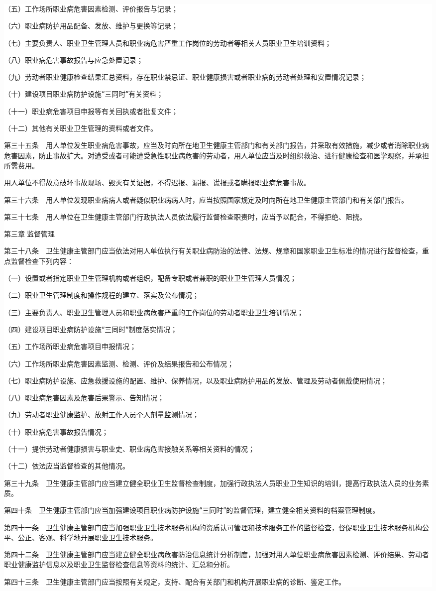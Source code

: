 （五）工作场所职业病危害因素检测、评价报告与记录；

（六）职业病防护用品配备、发放、维护与更换等记录；

（七）主要负责人、职业卫生管理人员和职业病危害严重工作岗位的劳动者等相关人员职业卫生培训资料；

（八）职业病危害事故报告与应急处置记录；

（九）劳动者职业健康检查结果汇总资料，存在职业禁忌证、职业健康损害或者职业病的劳动者处理和安置情况记录；

（十）建设项目职业病防护设施“三同时”有关资料；

（十一）职业病危害项目申报等有关回执或者批复文件；

（十二）其他有关职业卫生管理的资料或者文件。

第三十五条　用人单位发生职业病危害事故，应当及时向所在地卫生健康主管部门和有关部门报告，并采取有效措施，减少或者消除职业病危害因素，防止事故扩大。对遭受或者可能遭受急性职业病危害的劳动者，用人单位应当及时组织救治、进行健康检查和医学观察，并承担所需费用。

用人单位不得故意破坏事故现场、毁灭有关证据，不得迟报、漏报、谎报或者瞒报职业病危害事故。

第三十六条　用人单位发现职业病病人或者疑似职业病病人时，应当按照国家规定及时向所在地卫生健康主管部门和有关部门报告。

第三十七条　用人单位在卫生健康主管部门行政执法人员依法履行监督检查职责时，应当予以配合，不得拒绝、阻挠。



第三章 监督管理



第三十八条　卫生健康主管部门应当依法对用人单位执行有关职业病防治的法律、法规、规章和国家职业卫生标准的情况进行监督检查，重点监督检查下列内容：

（一）设置或者指定职业卫生管理机构或者组织，配备专职或者兼职的职业卫生管理人员情况；

（二）职业卫生管理制度和操作规程的建立、落实及公布情况；

（三）主要负责人、职业卫生管理人员和职业病危害严重的工作岗位的劳动者职业卫生培训情况；

（四）建设项目职业病防护设施“三同时”制度落实情况；

（五）工作场所职业病危害项目申报情况；

（六）工作场所职业病危害因素监测、检测、评价及结果报告和公布情况；

（七）职业病防护设施、应急救援设施的配置、维护、保养情况，以及职业病防护用品的发放、管理及劳动者佩戴使用情况；

（八）职业病危害因素及危害后果警示、告知情况；

（九）劳动者职业健康监护、放射工作人员个人剂量监测情况；

（十）职业病危害事故报告情况；

（十一）提供劳动者健康损害与职业史、职业病危害接触关系等相关资料的情况；

（十二）依法应当监督检查的其他情况。

第三十九条　卫生健康主管部门应当建立健全职业卫生监督检查制度，加强行政执法人员职业卫生知识的培训，提高行政执法人员的业务素质。

第四十条　卫生健康主管部门应当加强建设项目职业病防护设施“三同时”的监督管理，建立健全相关资料的档案管理制度。

第四十一条　卫生健康主管部门应当加强职业卫生技术服务机构的资质认可管理和技术服务工作的监督检查，督促职业卫生技术服务机构公平、公正、客观、科学地开展职业卫生技术服务。

第四十二条　卫生健康主管部门应当建立健全职业病危害防治信息统计分析制度，加强对用人单位职业病危害因素检测、评价结果、劳动者职业健康监护信息以及职业卫生监督检查信息等资料的统计、汇总和分析。

第四十三条　卫生健康主管部门应当按照有关规定，支持、配合有关部门和机构开展职业病的诊断、鉴定工作。
